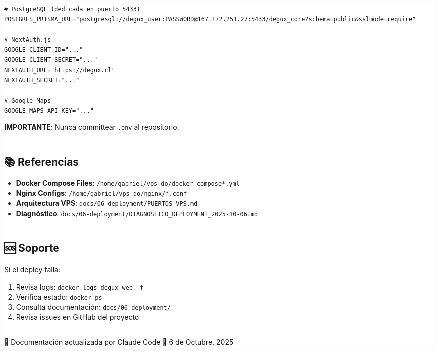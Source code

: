 ```env
# PostgreSQL (dedicada en puerto 5433)
POSTGRES_PRISMA_URL="postgresql://degux_user:PASSWORD@167.172.251.27:5433/degux_core?schema=public&sslmode=require"

# NextAuth.js
GOOGLE_CLIENT_ID="..."
GOOGLE_CLIENT_SECRET="..."
NEXTAUTH_URL="https://degux.cl"
NEXTAUTH_SECRET="..."

# Google Maps
GOOGLE_MAPS_API_KEY="..."
```

**IMPORTANTE**: Nunca committear `.env` al repositorio.

---

## 📚 Referencias

- **Docker Compose Files**: `/home/gabriel/vps-do/docker-compose*.yml`
- **Nginx Configs**: `/home/gabriel/vps-do/nginx/*.conf`
- **Arquitectura VPS**: `docs/06-deployment/PUERTOS_VPS.md`
- **Diagnóstico**: `docs/06-deployment/DIAGNOSTICO_DEPLOYMENT_2025-10-06.md`

---

## 🆘 Soporte

Si el deploy falla:

1. Revisa logs: `docker logs degux-web -f`
2. Verifica estado: `docker ps`
3. Consulta documentación: `docs/06-deployment/`
4. Revisa issues en GitHub del proyecto

---

🤖 Documentación actualizada por Claude Code
📅 6 de Octubre, 2025
